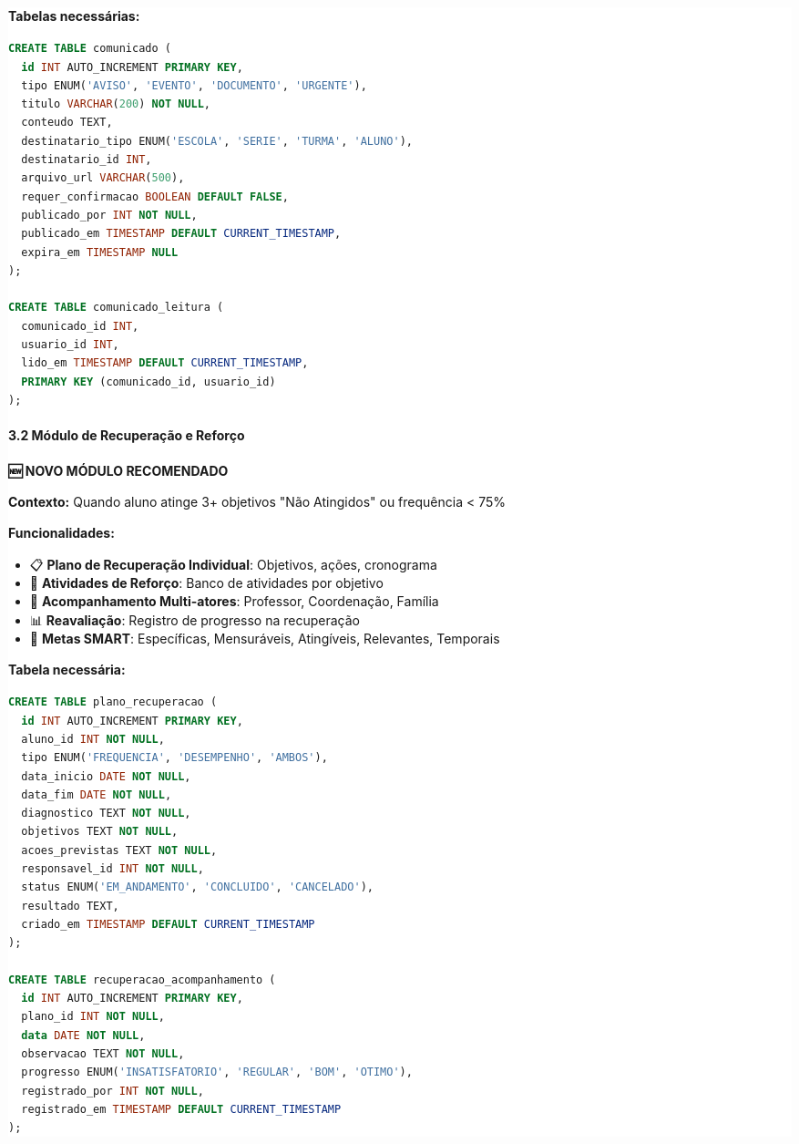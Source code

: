 **Tabelas necessárias:**
```sql
CREATE TABLE comunicado (
  id INT AUTO_INCREMENT PRIMARY KEY,
  tipo ENUM('AVISO', 'EVENTO', 'DOCUMENTO', 'URGENTE'),
  titulo VARCHAR(200) NOT NULL,
  conteudo TEXT,
  destinatario_tipo ENUM('ESCOLA', 'SERIE', 'TURMA', 'ALUNO'),
  destinatario_id INT,
  arquivo_url VARCHAR(500),
  requer_confirmacao BOOLEAN DEFAULT FALSE,
  publicado_por INT NOT NULL,
  publicado_em TIMESTAMP DEFAULT CURRENT_TIMESTAMP,
  expira_em TIMESTAMP NULL
);

CREATE TABLE comunicado_leitura (
  comunicado_id INT,
  usuario_id INT,
  lido_em TIMESTAMP DEFAULT CURRENT_TIMESTAMP,
  PRIMARY KEY (comunicado_id, usuario_id)
);
```

#### 3.2 Módulo de Recuperação e Reforço

**🆕 NOVO MÓDULO RECOMENDADO**

**Contexto:** Quando aluno atinge 3+ objetivos "Não Atingidos" ou frequência < 75%

**Funcionalidades:**
- 📋 **Plano de Recuperação Individual**: Objetivos, ações, cronograma
- 📝 **Atividades de Reforço**: Banco de atividades por objetivo
- 👥 **Acompanhamento Multi-atores**: Professor, Coordenação, Família
- 📊 **Reavaliação**: Registro de progresso na recuperação
- 🎯 **Metas SMART**: Específicas, Mensuráveis, Atingíveis, Relevantes, Temporais

**Tabela necessária:**
```sql
CREATE TABLE plano_recuperacao (
  id INT AUTO_INCREMENT PRIMARY KEY,
  aluno_id INT NOT NULL,
  tipo ENUM('FREQUENCIA', 'DESEMPENHO', 'AMBOS'),
  data_inicio DATE NOT NULL,
  data_fim DATE NOT NULL,
  diagnostico TEXT NOT NULL,
  objetivos TEXT NOT NULL,
  acoes_previstas TEXT NOT NULL,
  responsavel_id INT NOT NULL,
  status ENUM('EM_ANDAMENTO', 'CONCLUIDO', 'CANCELADO'),
  resultado TEXT,
  criado_em TIMESTAMP DEFAULT CURRENT_TIMESTAMP
);

CREATE TABLE recuperacao_acompanhamento (
  id INT AUTO_INCREMENT PRIMARY KEY,
  plano_id INT NOT NULL,
  data DATE NOT NULL,
  observacao TEXT NOT NULL,
  progresso ENUM('INSATISFATORIO', 'REGULAR', 'BOM', 'OTIMO'),
  registrado_por INT NOT NULL,
  registrado_em TIMESTAMP DEFAULT CURRENT_TIMESTAMP
);
```
